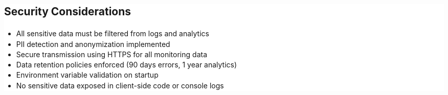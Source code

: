 ## Security Considerations

- All sensitive data must be filtered from logs and analytics
- PII detection and anonymization implemented
- Secure transmission using HTTPS for all monitoring data
- Data retention policies enforced (90 days errors, 1 year analytics)
- Environment variable validation on startup
- No sensitive data exposed in client-side code or console logs
